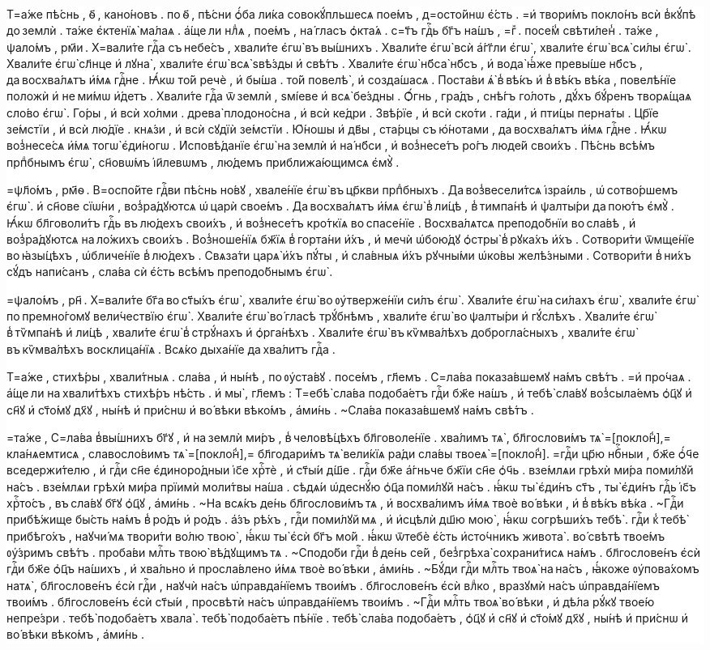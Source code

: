 Т=а́же пѣ́снь , ѳ҃ , кано́новъ . по ѳ҃ , пѣ́сни ѻ҆́ба ли́ка совокꙋ́пльшесѧ пое́мъ , д=осто́йнѡ є҆́сть . =и҆ твори́мъ покло́нъ всѝ в̾кꙋ́пѣ до землѝ . та́же є҆ктенїѧ̀ ма́лаѧ . а҆́ще ли нлⷣѧ , пое́мъ , на́ гласъ ѻ҆кта́ѧ . с=т҃ъ гдⷭ҇ь бг҃ъ на́шъ , =гⷤ . посе́м̾ свѣти́лен̾ . та́же , ѱало́мъ , рм҃и . Х=вали́те гдⷭ҇а съ небе́съ , хвали́те є҆гѡ̀ въ вы́шнихъ . Хвали́те є҆гѡ̀ всѝ а҆́гг҃ли є҆гѡ̀ , хвали́те є҆гѡ̀ всѧ̀ си́лы є҆гѡ̀ . Хвали́те є҆гѡ̀ сл҃нце и҆ лꙋна̀ , хвали́те є҆гѡ̀ всѧ̀ ѕвѣ́зды и҆ свѣ́тъ . Хвали́те є҆гѡ̀ нб҃са̀ нб҃съ , и҆ вода̀ ꙗ҆́же превы́ше нб҃съ , да восхва́лѧтъ и҆́мѧ гдⷭ҇не . Ꙗ҆́кѡ то́й речѐ , и҆ бы́ша . то́й повелѣ̀ , и҆ созда́шасѧ . Поста́ви ѧ҆̀ в̾ вѣ́къ и҆ в̾ вѣ́къ вѣ́ка , повелѣ́нїе положѝ и҆ не ми́мѡ и҆́детъ . Хвали́те гдⷭ҇а ѿ землѝ , ѕмі́еве и҆ всѧ̀ бе́здны . Ѻ҆́гнь , гра́дъ , снѣ́гъ го́лоть , дꙋ́хъ бꙋ́ренъ творѧ́щаѧ сло́во є҆гѡ̀ . Го́ры , и҆ всѝ хо́лми . древа̀ плодоно́сна , и҆ всѝ ке́дри . Звѣ́рїе , и҆ всѝ ско́ти . га́ди , и҆ пти́цы перна́ты . Цр҃їе зе́мстїи , и҆ всѝ лю́дїе . кнѧ́зи , и҆ всѝ сꙋдїѝ зе́мстїи . Ю҆́ношы и҆ дв҃ы , ста́рцы съ ю҆́нотами , да восхва́лѧтъ и҆́мѧ гдⷭ҇не . Ꙗ҆́кѡ воз̾несе́сѧ и҆́мѧ тогѡ̀ є҆ди́ногѡ . И҆сповѣ́данїе є҆гѡ̀ на землѝ и҆ на́ нб҃си , и҆ воз̾несе́тъ ро́гъ люде́й свои́хъ . Пѣ́снь всѣ́мъ прпⷣбнымъ є҆гѡ̀ , сн҃овѡ́мъ і҆и҃левѡмъ , лю́демъ приближа́ющимсѧ є҆мꙋ̀ .

=ѱл҃о́мъ , рм҃ѳ . В=оспо́йте гдⷭ҇ви пѣ́снь но́вꙋ , хвале́нїе є҆гѡ̀ въ цр҃кви прпⷣбныхъ . Да воз̾весели́тсѧ і҆зра́иль , ѡ҆ сотво́ршемъ є҆гѡ̀ . и҆ сн҃ове сїѡ́ни , воз̾ра́дꙋютсѧ ѡ҆ царѝ свое́мъ . Да восхва́лѧтъ и҆́мѧ є҆гѡ̀ в̾ ли́цѣ , в̾ тимпа́нѣ и҆ ѱалты́ри да пою́тъ є҆мꙋ̀ . Ꙗ҆́кѡ бл҃говоли́тъ гдⷭ҇ь въ лю́дехъ свои́хъ , и҆ воз̾несе́тъ кро́ткїѧ во спасе́нїе . Восхва́лѧтсѧ преподо́бнїи во сла́вѣ , и҆ воз̾ра́дꙋютсѧ на ло́жихъ свои́хъ . Воз̾ноше́нїѧ бж҃їѧ в̾ горта́ни и҆́хъ , и҆ мечѝ ѡ҆бою́дꙋ ѻ҆стры̀ в̾ рꙋка́хъ и҆́хъ . Сотвори́ти ѿмще́нїе во ꙗ҆зы́цѣхъ , ѡ҆бличе́нїе в̾ лю́дехъ . Свѧза́ти царѧ̀ и҆́хъ пꙋ́ты , и҆ сла́вныѧ и҆́хъ рꙋчны́ми ѡ҆ко́вы желѣ́зными . Сотвори́ти в̾ ни́хъ сꙋ́дъ напи́санъ , сла́ва сѝ є҆́сть всѣ́мъ преподо́бнымъ є҆гѡ̀ .

=ѱало́мъ , рн҃ . Х=вали́те бг҃а во ст҃ы́хъ є҆гѡ̀ , хвали́те є҆гѡ̀ во ᲂу҆тверже́нїи си́лъ є҆гѡ̀ . Хвали́те є҆гѡ̀ на си́лахъ є҆гѡ̀ , хвали́те є҆гѡ̀ по премно́гомꙋ вели́чествїю є҆гѡ̀ . Хвали́те є҆гѡ̀ во́ гласѣ трꙋ́бнѣмъ , хвали́те є҆гѡ̀ во ѱалты́ри и҆ гꙋ́слѣхъ . Хвали́те є҆гѡ̀ в̾ тѷмпа́нѣ и҆ ли́цѣ , хвали́те є҆гѡ̀ в̾ стрꙋ́нахъ и҆ ѻ҆рга́нѣхъ . Хвали́те є҆гѡ̀ въ кѷмва́лѣхъ доброгла́сныхъ , хвали́те є҆гѡ̀ въ кѷмва́лѣхъ восклица́нїѧ . Всѧ́ко дыха́нїе да хва́литъ гдⷭ҇а .

Т=а́же , стихѣ́ры , хвали́тныѧ . сла́ва , и҆ ны́нѣ , по ᲂу҆ста́вꙋ . посе́мъ , гл҃емъ . С=ла́ва показа́вшемꙋ на́мъ свѣ́тъ . =и҆ про́чаѧ . а҆́ще ли на хвали́тѣхъ стихѣ́ръ нѣ́сть . и҆ мы̀ , гл҃емъ : Т=ебѣ̀ сла́ва подоба́етъ гдⷭ҇и бж҃е на́шъ , и҆ тебѣ̀ сла́вꙋ воз̾сыла́емъ ѻ҆ц҃ꙋ и҆ сн҃ꙋ и҆ ст҃о́мꙋ дх҃ꙋ , ны́нѣ и҆ при́снѡ и҆ во́ вѣки вѣко́мъ , а҆ми́нь . ~Сла́ва показа́вшемꙋ на́мъ свѣ́тъ .

=та́же , С=ла́ва в̾вы́шнихъ бг҃ꙋ , и҆ на землѝ ми́ръ , в̾ человѣ́цѣхъ бл҃говоле́нїе . хва́лимъ тѧ̀ , бл҃гослови́мъ тѧ̀ =[покло́н̾],= кла́нѧемтисѧ , славосло́вимъ тѧ̀ =[покло́н̾],= бл҃годари́мъ тѧ̀ вели́кїѧ ра́ди сла́вы твоеѧ̀ =[покло́н̾]. =гдⷭ҇и цр҃ю нбⷭ҇ныи , бж҃е ѻ҆́ч҃е вседержи́телю , и҆ гдⷭ҇и сн҃е є҆диноро́дныи і҆с҃е хрⷭ҇тѐ , и҆ ст҃ы́и д́ш҃е . гдⷭ҇и бж҃е а҆́гньче бж҃їи сн҃е ѻ҆ч҃ь . взе́млѧи грѣхѝ ми́ра поми́лꙋй на́съ . взе́млѧи грѣхѝ ми́ра прїимѝ моли́твы на́ша . сѣдѧ́и ѡ҆деснꙋ́ю ѻ҆ц҃а поми́лꙋй на́съ . ꙗ҆́кѡ ты̀ є҆ди́нъ ст҃ъ , ты̀ є҆ди́нъ гдⷭ҇ь і҆с҃ъ хрⷭ҇то́съ , въ сла́вꙋ бг҃ꙋ ѻ҆ц҃ꙋ , а҆ми́нь . ~На всѧ́къ де́нь бл҃гослови́мъ тѧ , и҆ восхва́лимъ и҆́мѧ твоѐ во́ вѣки , и҆ в̾ вѣ́къ вѣ́ка . ~Гдⷭ҇и прибѣ́жище бы́сть на́мъ в̾ ро́дъ и҆ ро́дъ . а҆́зъ рѣ́хъ , гдⷭ҇и поми́лꙋй мѧ , и҆ и҆сцѣлѝ дш҃ю мою̀ , ꙗ҆́кѡ согрѣши́хъ тебѣ̀ . гдⷭ҇и к̾ тебѣ̀ прибѣго́хъ , наꙋчи́ мѧ твори́ти во́лю твою̀ , ꙗ҆́кѡ ты̀ є҆сѝ бг҃ъ мо́й . ꙗ҆́кѡ ѿтебѐ є҆́сть и҆сто́чникъ живота̀ . во́ свѣтѣ твое́мъ ᲂу҆́зримъ свѣ́тъ . проба́ви млⷭ҇ть твою̀ вѣ́дꙋщимъ тѧ . ~Сподо́би гдⷭ҇и в̾ де́нь се́й , без̾грѣха̀ сохрани́тисѧ на́мъ . бл҃гослове́нъ є҆сѝ гдⷭ҇и бж҃е ѻ҆ц҃ъ на́шихъ , и҆ хва́льно и҆ просла́влено и҆́мѧ твоѐ во́ вѣки , а҆ми́нь . ~Бꙋ́ди гдⷭ҇и млⷭ҇ть твоѧ̀ на на́съ , ꙗ҆́коже ᲂу҆пова́хомъ натѧ̀ , бл҃гослове́нъ є҆сѝ гдⷭ҇и , наꙋчѝ на́съ ѡ҆правда́нїемъ твои́мъ . бл҃гослове́нъ є҆сѝ влⷣко , вразꙋмѝ на́съ ѡ҆правда́нїемъ твои́мъ . бл҃гослове́нъ є҆сѝ ст҃ы́и , просвѣтѝ на́съ ѡ҆правда́нїемъ твои́мъ . ~Гдⷭ҇и млⷭ҇ть твоѧ̀ во́ вѣки , и҆ дѣ́ла рꙋ́кꙋ твое́ю непре́зри . тебѣ̀ подоба́етъ хвала̀ . тебѣ̀ подоба́етъ пѣ́нїе . тебѣ̀ сла́ва подоба́етъ , ѻ҆ц҃ꙋ и҆ сн҃ꙋ и҆ ст҃о́мꙋ дх҃ꙋ , ны́нѣ и҆ при́снѡ и҆ во́ вѣки вѣко́мъ , а҆ми́нь .
